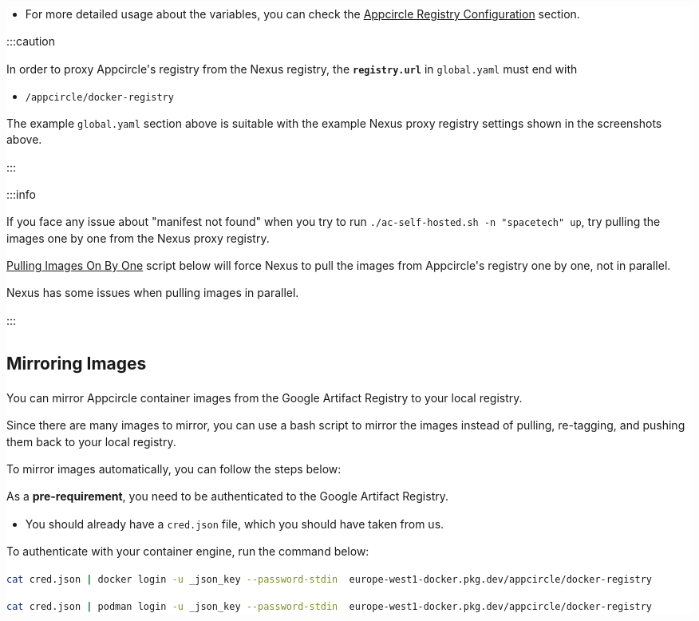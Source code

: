 - For more detailed usage about the variables, you can check the [Appcircle Registry Configuration](#appcircle-registry-configuration) section.

:::caution

In order to proxy Appcircle's registry from the Nexus registry, the **`registry.url`** in `global.yaml` must end with

- `/appcircle/docker-registry`

The example `global.yaml` section above is suitable with the example Nexus proxy registry settings shown in the screenshots above.

:::

:::info

If you face any issue about "manifest not found" when you try to run `./ac-self-hosted.sh -n "spacetech" up`, try pulling the images one by one from the Nexus proxy registry.

[Pulling Images On By One](#pulling-images-one-by-one) script below will force Nexus to pull the images from Appcircle's registry one by one, not in parallel.

Nexus has some issues when pulling images in parallel.

:::

## Mirroring Images

You can mirror Appcircle container images from the Google Artifact Registry to your local registry.

Since there are many images to mirror, you can use a bash script to mirror the images instead of pulling, re-tagging, and pushing them back to your local registry.

To mirror images automatically, you can follow the steps below:

As a **pre-requirement**, you need to be authenticated to the Google Artifact Registry.

- You should already have a `cred.json` file, which you should have taken from us.

To authenticate with your container engine, run the command below:

<Tabs>
  <TabItem value="docker" label="Docker" default>

```bash
cat cred.json | docker login -u _json_key --password-stdin  europe-west1-docker.pkg.dev/appcircle/docker-registry
```

  </TabItem>

  <TabItem value="podman" label="Podman">

```bash
cat cred.json | podman login -u _json_key --password-stdin  europe-west1-docker.pkg.dev/appcircle/docker-registry
```

  </TabItem>
</Tabs>
